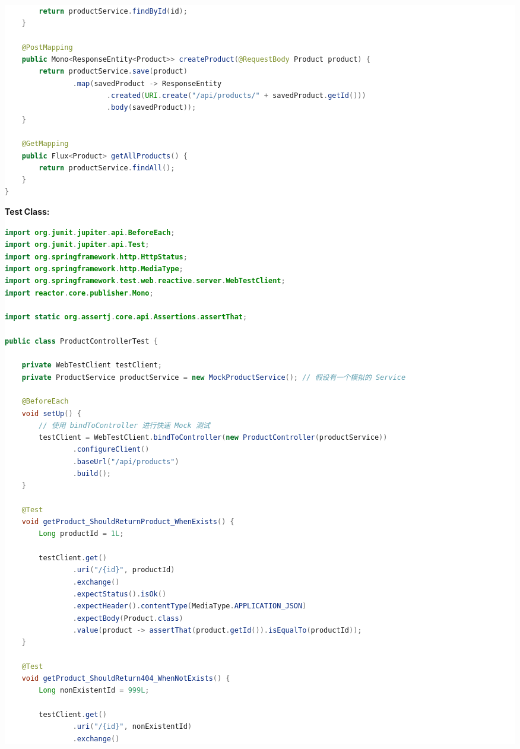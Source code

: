 ```java
        return productService.findById(id);
    }

    @PostMapping
    public Mono<ResponseEntity<Product>> createProduct(@RequestBody Product product) {
        return productService.save(product)
                .map(savedProduct -> ResponseEntity
                        .created(URI.create("/api/products/" + savedProduct.getId()))
                        .body(savedProduct));
    }

    @GetMapping
    public Flux<Product> getAllProducts() {
        return productService.findAll();
    }
}
```

**Test Class:**

```java
import org.junit.jupiter.api.BeforeEach;
import org.junit.jupiter.api.Test;
import org.springframework.http.HttpStatus;
import org.springframework.http.MediaType;
import org.springframework.test.web.reactive.server.WebTestClient;
import reactor.core.publisher.Mono;

import static org.assertj.core.api.Assertions.assertThat;

public class ProductControllerTest {

    private WebTestClient testClient;
    private ProductService productService = new MockProductService(); // 假设有一个模拟的 Service

    @BeforeEach
    void setUp() {
        // 使用 bindToController 进行快速 Mock 测试
        testClient = WebTestClient.bindToController(new ProductController(productService))
                .configureClient()
                .baseUrl("/api/products")
                .build();
    }

    @Test
    void getProduct_ShouldReturnProduct_WhenExists() {
        Long productId = 1L;

        testClient.get()
                .uri("/{id}", productId)
                .exchange()
                .expectStatus().isOk()
                .expectHeader().contentType(MediaType.APPLICATION_JSON)
                .expectBody(Product.class)
                .value(product -> assertThat(product.getId()).isEqualTo(productId));
    }

    @Test
    void getProduct_ShouldReturn404_WhenNotExists() {
        Long nonExistentId = 999L;

        testClient.get()
                .uri("/{id}", nonExistentId)
                .exchange()
```